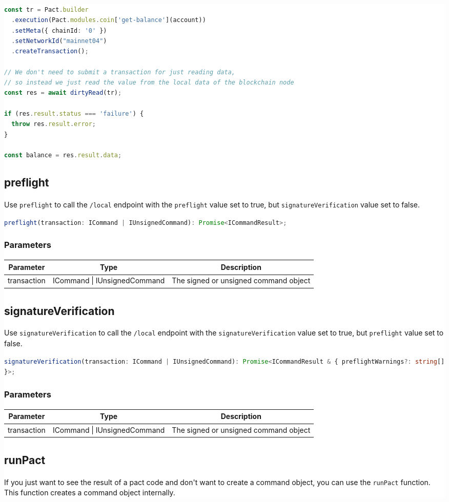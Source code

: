```typescript
const tr = Pact.builder
  .execution(Pact.modules.coin['get-balance'](account))
  .setMeta({ chainId: '0' })
  .setNetworkId("mainnet04")
  .createTransaction();

// We don't need to submit a transaction for just reading data,
// so instead we just read the value from the local data of the blockchain node
const res = await dirtyRead(tr);

if (res.result.status === 'failure') {
  throw res.result.error;
}

const balance = res.result.data;
```

## preflight

Use `preflight` to call the `/local` endpoint with the `preflight` value set to true, but `signatureVerification` value set to false.

```typescript
preflight(transaction: ICommand | IUnsignedCommand): Promise<ICommandResult>;
```
### Parameters

| Parameter   | Type                         | Description                           |
| ----------- | ---------------------------- | ------------------------------------- |
| transaction | ICommand \| IUnsignedCommand | The signed or unsigned command object |

## signatureVerification

Use `signatureVerification` to call the `/local` endpoint with the `signatureVerification` value set to true, but `preflight` value set to false.

```typescript
signatureVerification(transaction: ICommand | IUnsignedCommand): Promise<ICommandResult & { preflightWarnings?: string[] }>;
```

### Parameters

| Parameter   | Type                         | Description                           |
| ----------- | ---------------------------- | ------------------------------------- |
| transaction | ICommand \| IUnsignedCommand | The signed or unsigned command object |

## runPact

If you just want to see the result of a pact code and don't want to create a
command object, you can use the `runPact` function. This function creates a
command object internally.
